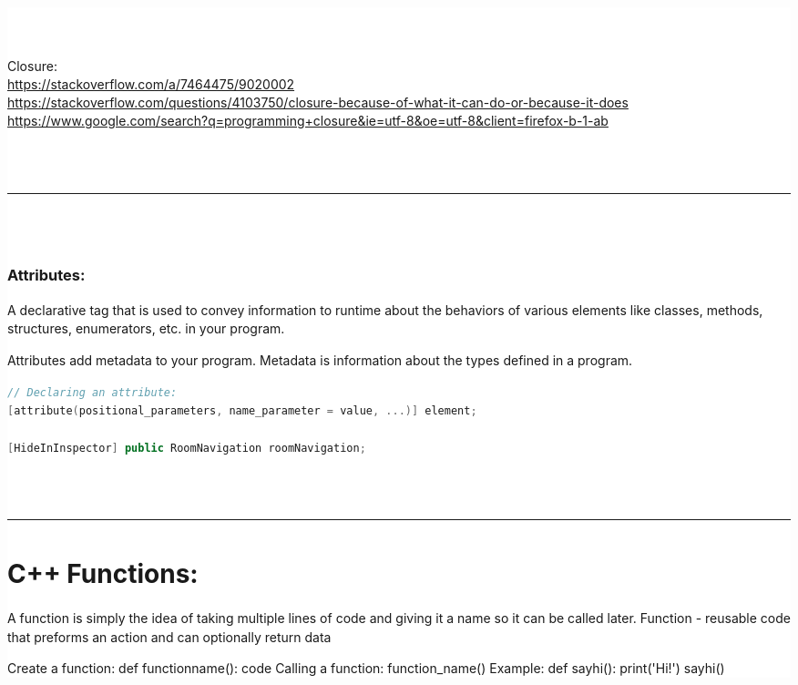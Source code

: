 <br>
<br>

Closure:  
https://stackoverflow.com/a/7464475/9020002  
https://stackoverflow.com/questions/4103750/closure-because-of-what-it-can-do-or-because-it-does  
https://www.google.com/search?q=programming+closure&ie=utf-8&oe=utf-8&client=firefox-b-1-ab

<br>
<br>

---

<br>
<br>

### Attributes:
A declarative tag that is used to convey information to runtime about the behaviors of various elements like classes, methods, structures, enumerators, etc. in your program.

Attributes add metadata to your program. Metadata is information about the types defined in a program.
```c++
// Declaring an attribute:
[attribute(positional_parameters, name_parameter = value, ...)] element;

[HideInInspector] public RoomNavigation roomNavigation;
```

<br>
<br>

---












# C++ Functions:
A function is simply the idea of taking multiple lines of code and giving it a name so it can be called later.
Function - reusable code that preforms an action and can optionally return data

Create a function:
	def functionname():
		code
Calling a function:
	function_name()
Example:
	def sayhi():
		print('Hi!')
	sayhi()
